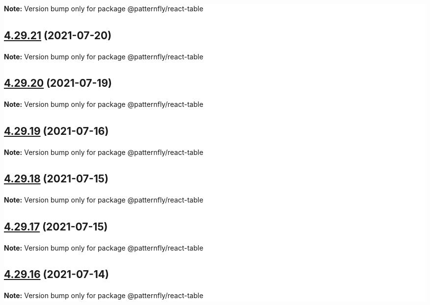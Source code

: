 **Note:** Version bump only for package @patternfly/react-table





## [4.29.21](https://github.com/patternfly/patternfly-react/compare/@patternfly/react-table@4.29.20...@patternfly/react-table@4.29.21) (2021-07-20)

**Note:** Version bump only for package @patternfly/react-table





## [4.29.20](https://github.com/patternfly/patternfly-react/compare/@patternfly/react-table@4.29.19...@patternfly/react-table@4.29.20) (2021-07-19)

**Note:** Version bump only for package @patternfly/react-table





## [4.29.19](https://github.com/patternfly/patternfly-react/compare/@patternfly/react-table@4.29.18...@patternfly/react-table@4.29.19) (2021-07-16)

**Note:** Version bump only for package @patternfly/react-table





## [4.29.18](https://github.com/patternfly/patternfly-react/compare/@patternfly/react-table@4.29.17...@patternfly/react-table@4.29.18) (2021-07-15)

**Note:** Version bump only for package @patternfly/react-table





## [4.29.17](https://github.com/patternfly/patternfly-react/compare/@patternfly/react-table@4.29.16...@patternfly/react-table@4.29.17) (2021-07-15)

**Note:** Version bump only for package @patternfly/react-table





## [4.29.16](https://github.com/patternfly/patternfly-react/compare/@patternfly/react-table@4.29.15...@patternfly/react-table@4.29.16) (2021-07-14)

**Note:** Version bump only for package @patternfly/react-table
